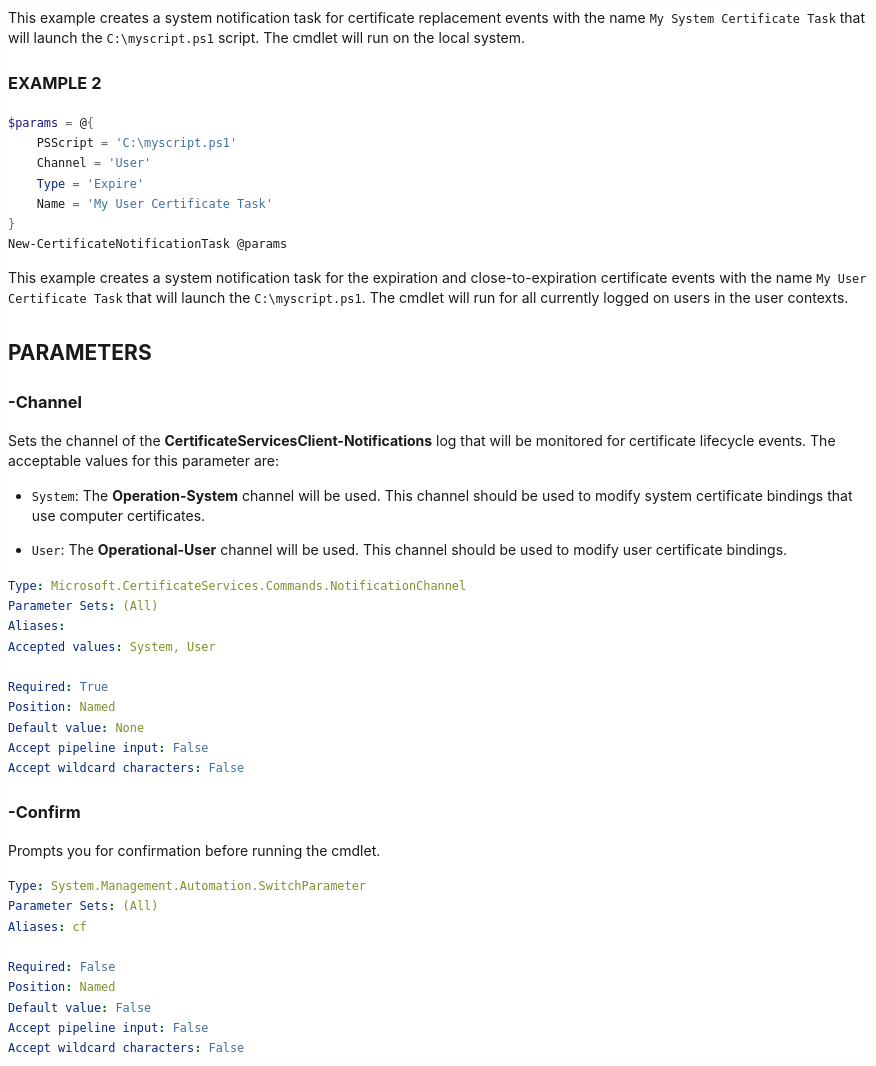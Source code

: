 This example creates a system notification task for certificate replacement events with the name
`My System Certificate Task` that will launch the `C:\myscript.ps1` script. The cmdlet will run on
the local system.

### EXAMPLE 2

```powershell
$params = @{
    PSScript = 'C:\myscript.ps1'
    Channel = 'User'
    Type = 'Expire'
    Name = 'My User Certificate Task'
}
New-CertificateNotificationTask @params
```

This example creates a system notification task for the expiration and close-to-expiration
certificate events with the name `My User Certificate Task` that will launch the `C:\myscript.ps1`.
The cmdlet will run for all currently logged on users in the user contexts.

## PARAMETERS

### -Channel

Sets the channel of the **CertificateServicesClient-Notifications** log that will be monitored for
certificate lifecycle events. The acceptable values for this parameter are:

- `System`: The **Operation-System** channel will be used. This channel should be used to modify
  system certificate bindings that use computer certificates.

- `User`: The **Operational-User** channel will be used. This channel should be used to modify user
  certificate bindings.

```yaml
Type: Microsoft.CertificateServices.Commands.NotificationChannel
Parameter Sets: (All)
Aliases: 
Accepted values: System, User

Required: True
Position: Named
Default value: None
Accept pipeline input: False
Accept wildcard characters: False
```

### -Confirm

Prompts you for confirmation before running the cmdlet.

```yaml
Type: System.Management.Automation.SwitchParameter
Parameter Sets: (All)
Aliases: cf

Required: False
Position: Named
Default value: False
Accept pipeline input: False
Accept wildcard characters: False
```
